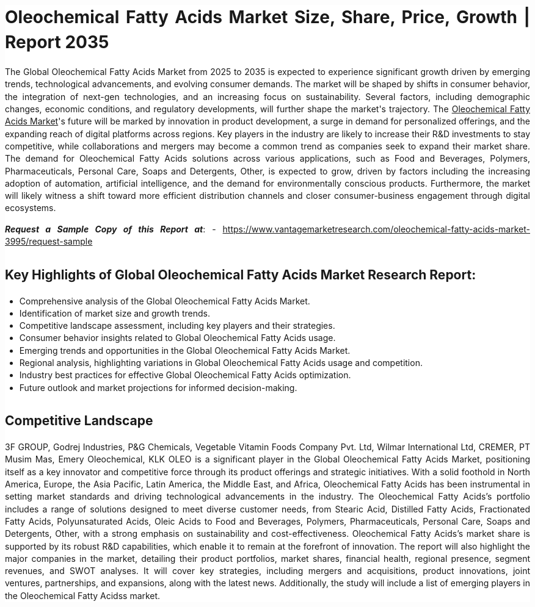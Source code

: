 <h1 style="text-align:justify">Oleochemical Fatty Acids Market Size, Share, Price, Growth | Report 2035</h1>

<p style="text-align:justify">The Global Oleochemical Fatty Acids Market from 2025 to 2035 is expected to experience significant growth driven by emerging trends, technological advancements, and evolving consumer demands. The market will be shaped by shifts in consumer behavior, the integration of next-gen technologies, and an increasing focus on sustainability. Several factors, including demographic changes, economic conditions, and regulatory developments, will further shape the market&#39;s trajectory. The <a href="https://www.vantagemarketresearch.com/industry-report/oleochemical-fatty-acids-market-3995">Oleochemical Fatty Acids Market</a>&#39;s future will be marked by innovation in product development, a surge in demand for personalized offerings, and the expanding reach of digital platforms across regions. Key players in the industry are likely to increase their R&amp;D investments to stay competitive, while collaborations and mergers may become a common trend as companies seek to expand their market share. The demand for Oleochemical Fatty Acids solutions across various applications, such as Food and Beverages, Polymers, Pharmaceuticals, Personal Care, Soaps and Detergents, Other, is expected to grow, driven by factors including the increasing adoption of automation, artificial intelligence, and the demand for environmentally conscious products. Furthermore, the market will likely witness a shift toward more efficient distribution channels and closer consumer-business engagement through digital ecosystems.</p>

<p style="text-align:justify"><em><strong>Request a Sample Copy of this Report at</strong></em>: - <a href="https://www.vantagemarketresearch.com/oleochemical-fatty-acids-market-3995/request-sample">https://www.vantagemarketresearch.com/oleochemical-fatty-acids-market-3995/request-sample</a></p>

<h2 style="text-align:justify"><strong>Key Highlights of Global Oleochemical Fatty Acids Market Research Report:</strong></h2>

<ul>
    <li style="text-align: justify;">Comprehensive analysis of the Global Oleochemical Fatty Acids Market.</li>
    <li style="text-align: justify;">Identification of market size and growth trends.</li>
    <li style="text-align: justify;">Competitive landscape assessment, including key players and their strategies.</li>
    <li style="text-align: justify;">Consumer behavior insights related to Global Oleochemical Fatty Acids usage.</li>
    <li style="text-align: justify;">Emerging trends and opportunities in the Global Oleochemical Fatty Acids Market.</li>
    <li style="text-align: justify;">Regional analysis, highlighting variations in Global Oleochemical Fatty Acids usage and competition.</li>
    <li style="text-align: justify;">Industry best practices for effective Global Oleochemical Fatty Acids optimization.</li>
    <li style="text-align: justify;">Future outlook and market projections for informed decision-making.</li>
</ul>

<h2 style="text-align:justify"><strong>Competitive Landscape</strong></h2>

<p style="text-align:justify">3F GROUP, Godrej Industries, P&G Chemicals, Vegetable Vitamin Foods Company Pvt. Ltd, Wilmar International Ltd, CREMER, PT Musim Mas, Emery Oleochemical, KLK OLEO is a significant player in the Global Oleochemical Fatty Acids Market, positioning itself as a key innovator and competitive force through its product offerings and strategic initiatives. With a solid foothold in North America, Europe, the Asia Pacific, Latin America, the Middle East, and Africa, Oleochemical Fatty Acids has been instrumental in setting market standards and driving technological advancements in the industry. The Oleochemical Fatty Acids&rsquo;s portfolio includes a range of solutions designed to meet diverse customer needs, from Stearic Acid, Distilled Fatty Acids, Fractionated Fatty Acids, Polyunsaturated Acids, Oleic Acids to Food and Beverages, Polymers, Pharmaceuticals, Personal Care, Soaps and Detergents, Other, with a strong emphasis on sustainability and cost-effectiveness. Oleochemical Fatty Acids&rsquo;s market share is supported by its robust R&amp;D capabilities, which enable it to remain at the forefront of innovation. The report will also highlight the major companies in the market, detailing their product portfolios, market shares, financial health, regional presence, segment revenues, and SWOT analyses. It will cover key strategies, including mergers and acquisitions, product innovations, joint ventures, partnerships, and expansions, along with the latest news. Additionally, the study will include a list of emerging players in the Oleochemical Fatty Acidss market.</p>
